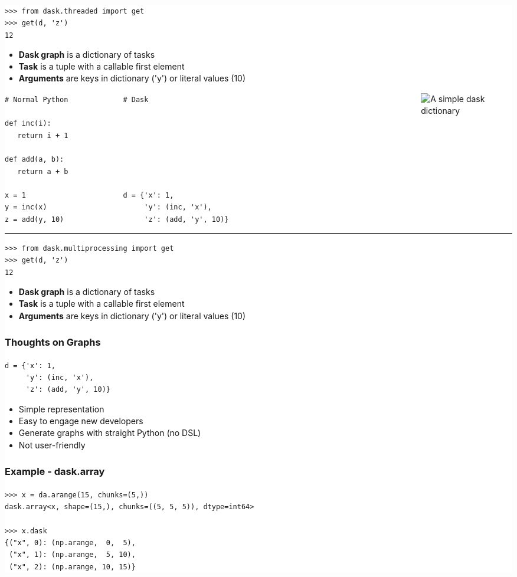     >>> from dask.threaded import get
    >>> get(d, 'z')
    12

*  **Dask graph** is a dictionary of tasks
*  **Task** is a tuple with a callable first element
*  **Arguments** are keys in dictionary ('y') or literal values (10)


<img src="images/dask-simple.png"
     alt="A simple dask dictionary"
     width="18%"
     align="right">

    # Normal Python             # Dask

    def inc(i):
       return i + 1

    def add(a, b):
       return a + b

    x = 1                       d = {'x': 1,
    y = inc(x)                       'y': (inc, 'x'),
    z = add(y, 10)                   'z': (add, 'y', 10)}

<hr>

    >>> from dask.multiprocessing import get
    >>> get(d, 'z')
    12

*  **Dask graph** is a dictionary of tasks
*  **Task** is a tuple with a callable first element
*  **Arguments** are keys in dictionary ('y') or literal values (10)


### Thoughts on Graphs

    d = {'x': 1,
         'y': (inc, 'x'),
         'z': (add, 'y', 10)}

*  Simple representation
*  Easy to engage new developers
*  Generate graphs with straight Python (no DSL)
*  Not user-friendly


### Example - dask.array

    >>> x = da.arange(15, chunks=(5,))
    dask.array<x, shape=(15,), chunks=((5, 5, 5)), dtype=int64>

    >>> x.dask
    {("x", 0): (np.arange,  0,  5),
     ("x", 1): (np.arange,  5, 10),
     ("x", 2): (np.arange, 10, 15)}
